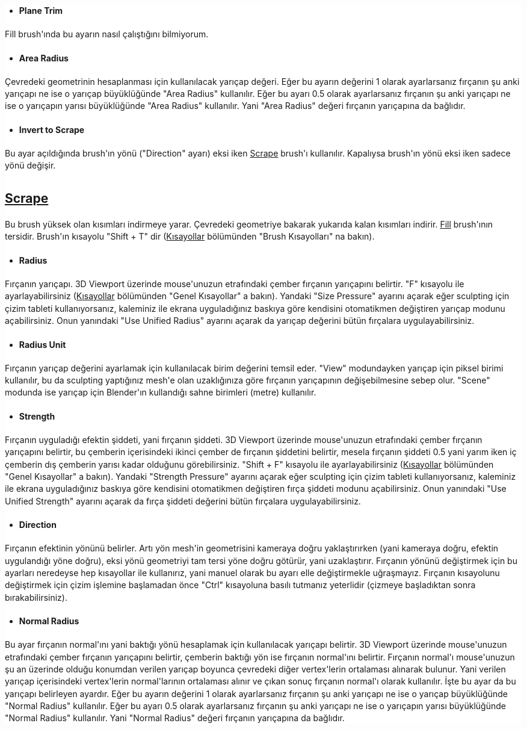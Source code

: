 * #### Plane Trim
Fill brush'ında bu ayarın nasıl çalıştığını bilmiyorum.

* #### Area Radius
Çevredeki geometrinin hesaplanması için kullanılacak yarıçap değeri. Eğer bu ayarın değerini 1 olarak ayarlarsanız fırçanın şu anki yarıçapı ne ise o yarıçap büyüklüğünde "Area Radius" kullanılır. Eğer bu ayarı 0.5 olarak ayarlarsanız fırçanın şu anki yarıçapı ne ise o yarıçapın yarısı büyüklüğünde "Area Radius" kullanılır. Yani "Area Radius" değeri fırçanın yarıçapına da bağlıdır.

* #### Invert to Scrape
Bu ayar açıldığında brush'ın yönü ("Direction" ayarı) eksi iken [Scrape](#scrape) brush'ı kullanılır. Kapalıysa brush'ın yönü eksi iken sadece yönü değişir.



## [Scrape](https://docs.blender.org/manual/en/latest/sculpt_paint/sculpting/tools/scrape.html)
Bu brush yüksek olan kısımları indirmeye yarar. Çevredeki geometriye bakarak yukarıda kalan kısımları indirir. [Fill](#fill) brush'ının tersidir. Brush'ın kısayolu "Shift + T" dir ([Kısayollar](#kısayollar-1) bölümünden "Brush Kısayolları" na bakın).


* #### Radius
Fırçanın yarıçapı. 3D Viewport üzerinde mouse'unuzun etrafındaki çember fırçanın yarıçapını belirtir. "F" kısayolu ile ayarlayabilirsiniz ([Kısayollar](#kısayollar-1) bölümünden "Genel Kısayollar" a bakın). Yandaki "Size Pressure" ayarını açarak eğer sculpting için çizim tableti kullanıyorsanız, kaleminiz ile ekrana uyguladığınız baskıya göre kendisini otomatikmen değiştiren yarıçap modunu açabilirsiniz. Onun yanındaki "Use Unified Radius" ayarını açarak da yarıçap değerini bütün fırçalara uygulayabilirsiniz.

* #### Radius Unit
Fırçanın yarıçap değerini ayarlamak için kullanılacak birim değerini temsil eder. "View" modundayken yarıçap için piksel birimi kullanılır, bu da sculpting yaptığınız mesh'e olan uzaklığınıza göre fırçanın yarıçapının değişebilmesine sebep olur. "Scene" modunda ise yarıçap için Blender'ın kullandığı sahne birimleri (metre) kullanılır.

* #### Strength
Fırçanın uyguladığı efektin şiddeti, yani fırçanın şiddeti. 3D Viewport üzerinde mouse'unuzun etrafındaki çember fırçanın yarıçapını belirtir, bu çemberin içerisindeki ikinci çember de fırçanın şiddetini belirtir, mesela fırçanın şiddeti 0.5 yani yarım iken iç çemberin dış çemberin yarısı kadar olduğunu görebilirsiniz. "Shift + F" kısayolu ile ayarlayabilirsiniz ([Kısayollar](#kısayollar-1) bölümünden "Genel Kısayollar" a bakın). Yandaki "Strength Pressure" ayarını açarak eğer sculpting için çizim tableti kullanıyorsanız, kaleminiz ile ekrana uyguladığınız baskıya göre kendisini otomatikmen değiştiren fırça şiddeti modunu açabilirsiniz. Onun yanındaki "Use Unified Strength" ayarını açarak da fırça şiddeti değerini bütün fırçalara uygulayabilirsiniz.

* #### Direction
Fırçanın efektinin yönünü belirler. Artı yön mesh'in geometrisini kameraya doğru yaklaştırırken (yani kameraya doğru, efektin uygulandığı yöne doğru), eksi yönü geometriyi tam tersi yöne doğru götürür, yani uzaklaştırır. Fırçanın yönünü değiştirmek için bu ayarları neredeyse hep kısayollar ile kullanırız, yani manuel olarak bu ayarı elle değiştirmekle uğraşmayız. Fırçanın kısayolunu değiştirmek için çizim işlemine başlamadan önce "Ctrl" kısayoluna basılı tutmanız yeterlidir (çizmeye başladıktan sonra bırakabilirsiniz).

* #### Normal Radius
Bu ayar fırçanın normal'ını yani baktığı yönü hesaplamak için kullanılacak yarıçapı belirtir. 3D Viewport üzerinde mouse'unuzun etrafındaki çember fırçanın yarıçapını belirtir, çemberin baktığı yön ise fırçanın normal'ını belirtir. Fırçanın normal'ı mouse'unuzun şu an üzerinde olduğu konumdan verilen yarıçap boyunca çevredeki diğer vertex'lerin ortalaması alınarak bulunur. Yani verilen yarıçap içerisindeki vertex'lerin normal'larının ortalaması alınır ve çıkan sonuç fırçanın normal'ı olarak kullanılır. İşte bu ayar da bu yarıçapı belirleyen ayardır. Eğer bu ayarın değerini 1 olarak ayarlarsanız fırçanın şu anki yarıçapı ne ise o yarıçap büyüklüğünde "Normal Radius" kullanılır. Eğer bu ayarı 0.5 olarak ayarlarsanız fırçanın şu anki yarıçapı ne ise o yarıçapın yarısı büyüklüğünde "Normal Radius" kullanılır. Yani "Normal Radius" değeri fırçanın yarıçapına da bağlıdır.
